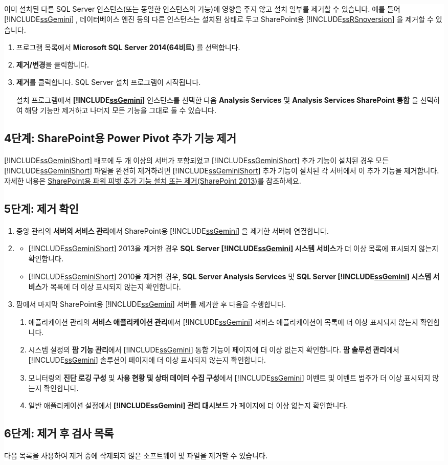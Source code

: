  이미 설치된 다른 SQL Server 인스턴스(또는 동일한 인스턴스의 기능)에 영향을 주지 않고 설치 일부를 제거할 수 있습니다. 예를 들어 [!INCLUDE[ssGemini](../../includes/ssgemini-md.md)] , 데이터베이스 엔진 등의 다른 인스턴스는 설치된 상태로 두고 SharePoint용 [!INCLUDE[ssRSnoversion](../../includes/ssrsnoversion-md.md)] 을 제거할 수 있습니다.  
  
1.  프로그램 목록에서 **Microsoft SQL Server 2014(64비트)** 를 선택합니다.  
  
2.  **제거/변경**을 클릭합니다.  
  
3.  **제거**를 클릭합니다. SQL Server 설치 프로그램이 시작됩니다.  
  
     설치 프로그램에서 **[!INCLUDE[ssGemini](../../includes/ssgemini-md.md)]** 인스턴스를 선택한 다음 **Analysis Services** 및 **Analysis Services SharePoint 통합** 을 선택하여 해당 기능만 제거하고 나머지 모든 기능을 그대로 둘 수 있습니다.  
  
##  <a name="step-4-uninstall-the-power-pivot-for-sharepoint-add-in"></a><a name="bkmk_addin"></a> 4단계: SharePoint용 Power Pivot 추가 기능 제거  
 [!INCLUDE[ssGeminiShort](../../includes/ssgeminishort-md.md)] 배포에 두 개 이상의 서버가 포함되었고 [!INCLUDE[ssGeminiShort](../../includes/ssgeminishort-md.md)] 추가 기능이 설치된 경우 모든 [!INCLUDE[ssGeminiShort](../../includes/ssgeminishort-md.md)] 파일을 완전히 제거하려면 [!INCLUDE[ssGeminiShort](../../includes/ssgeminishort-md.md)] 추가 기능이 설치된 각 서버에서 이 추가 기능을 제거합니다. 자세한 내용은 [SharePoint용 파워 피벗 추가 기능 설치 또는 제거&#40;SharePoint 2013&#41;](https://docs.microsoft.com/analysis-services/instances/install-windows/install-or-uninstall-the-power-pivot-for-sharepoint-add-in-sharepoint-2013)를 참조하세요.  
  
##  <a name="step-5-verify-uninstall"></a><a name="verify"></a> 5단계: 제거 확인  
  
1.  중앙 관리의 **서버의 서비스 관리**에서 SharePoint용 [!INCLUDE[ssGemini](../../includes/ssgemini-md.md)] 을 제거한 서버에 연결합니다.  
  
2.  -   [!INCLUDE[ssGeminiShort](../../includes/ssgeminishort-md.md)] 2013을 제거한 경우 **SQL Server [!INCLUDE[ssGemini](../../includes/ssgemini-md.md)] 시스템 서비스**가 더 이상 목록에 표시되지 않는지 확인합니다.  
  
    -   [!INCLUDE[ssGeminiShort](../../includes/ssgeminishort-md.md)] 2010을 제거한 경우, **SQL Server Analysis Services** 및 **SQL Server [!INCLUDE[ssGemini](../../includes/ssgemini-md.md)] 시스템 서비스**가 목록에 더 이상 표시되지 않는지 확인합니다.  
  
3.  팜에서 마지막 SharePoint용 [!INCLUDE[ssGemini](../../includes/ssgemini-md.md)] 서버를 제거한 후 다음을 수행합니다.  
  
    1.  애플리케이션 관리의 **서비스 애플리케이션 관리**에서 [!INCLUDE[ssGemini](../../includes/ssgemini-md.md)] 서비스 애플리케이션이 목록에 더 이상 표시되지 않는지 확인합니다.  
  
    2.  시스템 설정의 **팜 기능 관리**에서 [!INCLUDE[ssGemini](../../includes/ssgemini-md.md)] 통합 기능이 페이지에 더 이상 없는지 확인합니다. **팜 솔루션 관리**에서 [!INCLUDE[ssGemini](../../includes/ssgemini-md.md)] 솔루션이 페이지에 더 이상 표시되지 않는지 확인합니다.  
  
    3.  모니터링의 **진단 로깅 구성** 및 **사용 현황 및 상태 데이터 수집 구성**에서 [!INCLUDE[ssGemini](../../includes/ssgemini-md.md)] 이벤트 및 이벤트 범주가 더 이상 표시되지 않는지 확인합니다.  
  
    4.  일반 애플리케이션 설정에서 **[!INCLUDE[ssGemini](../../includes/ssgemini-md.md)] 관리 대시보드** 가 페이지에 더 이상 없는지 확인합니다.  
  
##  <a name="step-6-post-uninstall-checklist"></a><a name="bkmk_post"></a> 6단계: 제거 후 검사 목록  
 다음 목록을 사용하여 제거 중에 삭제되지 않은 소프트웨어 및 파일을 제거할 수 있습니다.  
  